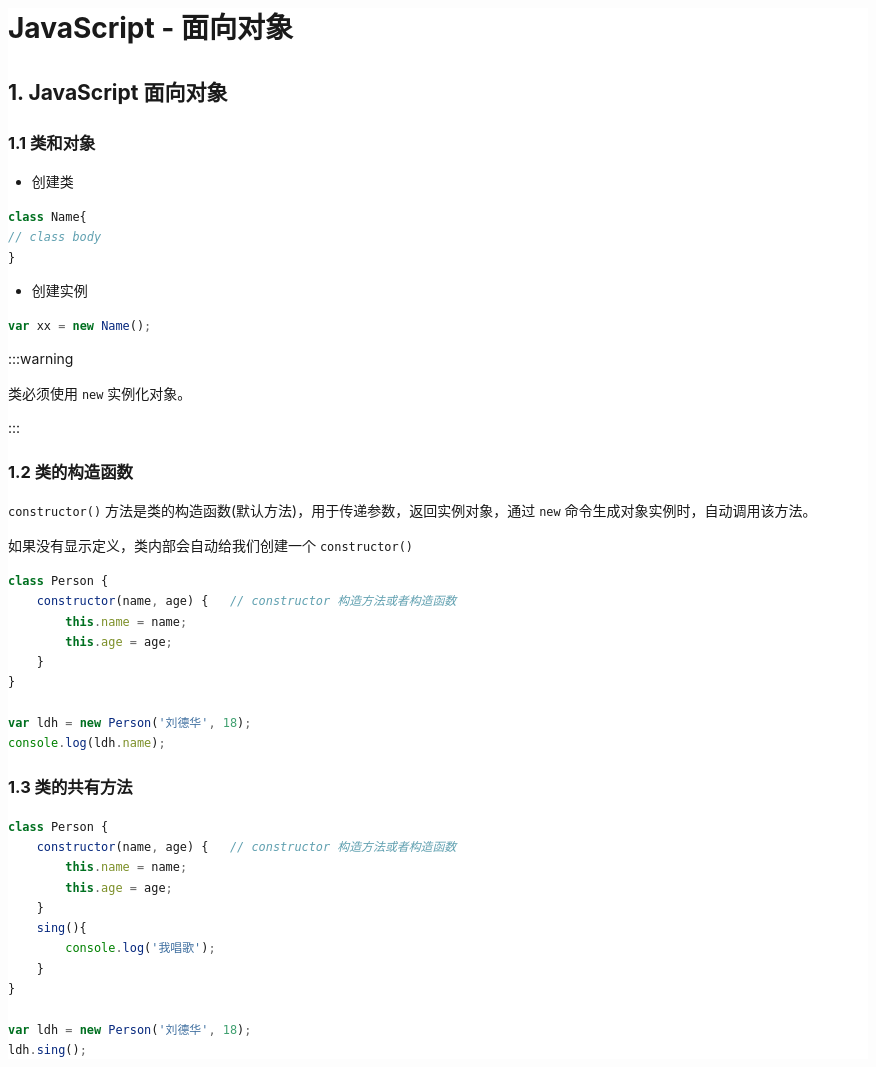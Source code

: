 # JavaScript - 面向对象

## 1. JavaScript 面向对象

### 1.1 类和对象

- 创建类

```javascript
class Name{
// class body
}
```

- 创建实例

```javascript
var xx = new Name();
```

:::warning

类必须使用 `new` 实例化对象。

:::

### 1.2 类的构造函数

`constructor()` 方法是类的构造函数(默认方法)，用于传递参数，返回实例对象，通过 `new` 命令生成对象实例时，自动调用该方法。

如果没有显示定义，类内部会自动给我们创建一个 `constructor()`

```javascript
class Person {
    constructor(name, age) {   // constructor 构造方法或者构造函数
        this.name = name;
        this.age = age;
    }
}       

var ldh = new Person('刘德华', 18); 
console.log(ldh.name); 
```

### 1.3 类的共有方法

```javascript
class Person {
    constructor(name, age) {   // constructor 构造方法或者构造函数
        this.name = name;
        this.age = age;
    }
    sing(){
        console.log('我唱歌');
    }
} 

var ldh = new Person('刘德华', 18); 
ldh.sing();
```
